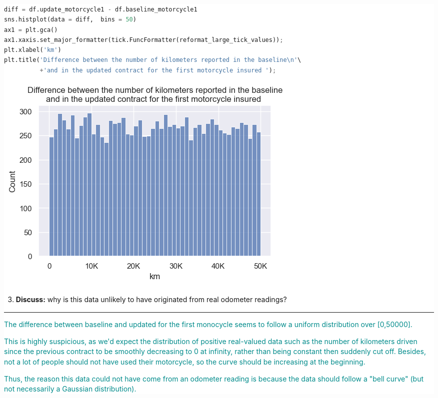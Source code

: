 
```python
diff = df.update_motorcycle1 - df.baseline_motorcycle1
sns.histplot(data = diff,  bins = 50)
ax1 = plt.gca()
ax1.xaxis.set_major_formatter(tick.FuncFormatter(reformat_large_tick_values));
plt.xlabel('km')
plt.title('Difference between the number of kilometers reported in the baseline\n'\
          +'and in the updated contract for the first motorcycle insured ');

```


    
![png](output_53_0.png)
    


3. **Discuss:** why is this data unlikely to have originated from real odometer readings?

---

<font color = 'DarkCyan'>
The difference between baseline and updated for the first monocycle seems to follow a uniform distribution over [0,50000]. 
    

This is highly suspicious, as we'd expect the distribution of positive real-valued data such as the number of kilometers driven since the previous contract to be smoothly decreasing to 0 at infinity, rather than being constant then suddenly cut off. Besides, not a lot of people should not have used their motorcycle, so the curve should be increasing at the beginning.
    
Thus, the reason this data could not have come from an odometer reading is because the data should follow a "bell curve" (but not necessarily a Gaussian distribution).
</font>
